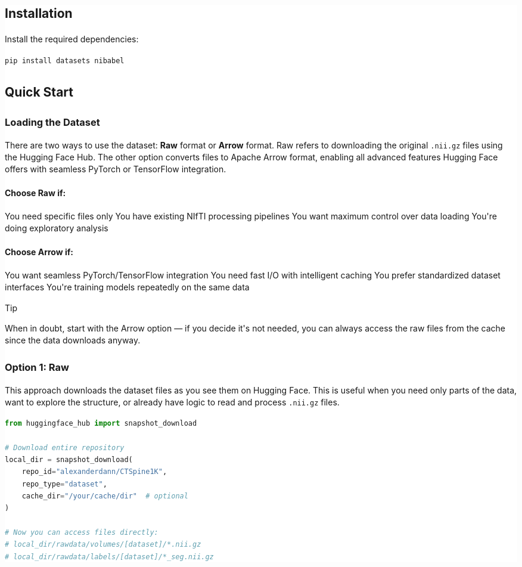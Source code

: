 ## Installation

Install the required dependencies:

```bash
pip install datasets nibabel
```

## Quick Start

### Loading the Dataset

There are two ways to use the dataset: **Raw** format or **Arrow** format. Raw refers to downloading the original `.nii.gz` files using the Hugging Face Hub. The other option converts files to Apache Arrow format, enabling all advanced features Hugging Face offers with seamless PyTorch or TensorFlow integration. 

#### Choose Raw if:

You need specific files only
You have existing NIfTI processing pipelines
You want maximum control over data loading
You're doing exploratory analysis

#### Choose Arrow if:

You want seamless PyTorch/TensorFlow integration
You need fast I/O with intelligent caching
You prefer standardized dataset interfaces
You're training models repeatedly on the same data

> [!TIP] 
> When in doubt, start with the Arrow option — if you decide it's not needed, you can always access the raw files from the cache since the data downloads anyway.

### Option 1: Raw

This approach downloads the dataset files as you see them on Hugging Face. This is useful when you need only parts of the data, want to explore the structure, or already have logic to read and process `.nii.gz` files. 

```python
from huggingface_hub import snapshot_download

# Download entire repository 
local_dir = snapshot_download(
    repo_id="alexanderdann/CTSpine1K",
    repo_type="dataset",
    cache_dir="/your/cache/dir"  # optional
)

# Now you can access files directly:
# local_dir/rawdata/volumes/[dataset]/*.nii.gz
# local_dir/rawdata/labels/[dataset]/*_seg.nii.gz
```
